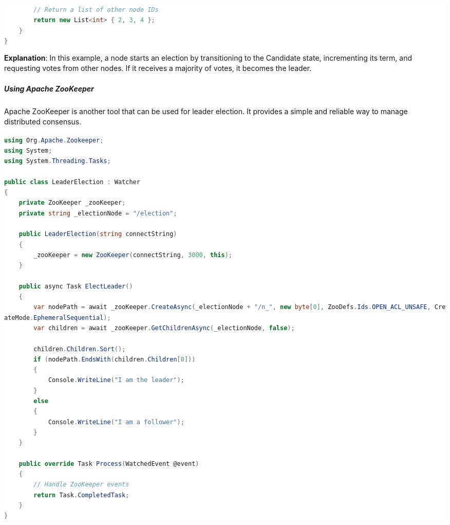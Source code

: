 ```csharp
        // Return a list of other node IDs
        return new List<int> { 2, 3, 4 };
    }
}
```

**Explanation**: In this example, a node starts an election by transitioning to the Candidate state, incrementing its term, and requesting votes from other nodes. If it receives a majority of votes, it becomes the leader.

##### Using Apache ZooKeeper

Apache ZooKeeper is another tool that can be used for leader election. It provides a simple and reliable way to manage distributed consensus.

```csharp
using Org.Apache.Zookeeper;
using System;
using System.Threading.Tasks;

public class LeaderElection : Watcher
{
    private ZooKeeper _zooKeeper;
    private string _electionNode = "/election";

    public LeaderElection(string connectString)
    {
        _zooKeeper = new ZooKeeper(connectString, 3000, this);
    }

    public async Task ElectLeader()
    {
        var nodePath = await _zooKeeper.CreateAsync(_electionNode + "/n_", new byte[0], ZooDefs.Ids.OPEN_ACL_UNSAFE, CreateMode.EphemeralSequential);
        var children = await _zooKeeper.GetChildrenAsync(_electionNode, false);

        children.Children.Sort();
        if (nodePath.EndsWith(children.Children[0]))
        {
            Console.WriteLine("I am the leader");
        }
        else
        {
            Console.WriteLine("I am a follower");
        }
    }

    public override Task Process(WatchedEvent @event)
    {
        // Handle ZooKeeper events
        return Task.CompletedTask;
    }
}
```
